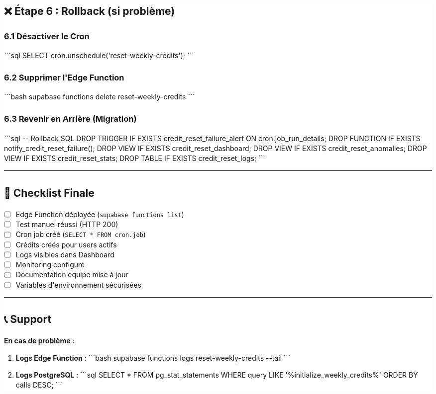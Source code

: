 ## ❌ Étape 6 : Rollback (si problème)

### 6.1 Désactiver le Cron

\`\`\`sql
SELECT cron.unschedule('reset-weekly-credits');
\`\`\`

### 6.2 Supprimer l'Edge Function

\`\`\`bash
supabase functions delete reset-weekly-credits
\`\`\`

### 6.3 Revenir en Arrière (Migration)

\`\`\`sql
-- Rollback SQL
DROP TRIGGER IF EXISTS credit_reset_failure_alert ON cron.job_run_details;
DROP FUNCTION IF EXISTS notify_credit_reset_failure();
DROP VIEW IF EXISTS credit_reset_dashboard;
DROP VIEW IF EXISTS credit_reset_anomalies;
DROP VIEW IF EXISTS credit_reset_stats;
DROP TABLE IF EXISTS credit_reset_logs;
\`\`\`

---

## 🎯 Checklist Finale

- [ ] Edge Function déployée (`supabase functions list`)
- [ ] Test manuel réussi (HTTP 200)
- [ ] Cron job créé (`SELECT * FROM cron.job`)
- [ ] Crédits créés pour users actifs
- [ ] Logs visibles dans Dashboard
- [ ] Monitoring configuré
- [ ] Documentation équipe mise à jour
- [ ] Variables d'environnement sécurisées

---

## 📞 Support

**En cas de problème** :

1. **Logs Edge Function** :
   \`\`\`bash
   supabase functions logs reset-weekly-credits --tail
   \`\`\`

2. **Logs PostgreSQL** :
   \`\`\`sql
   SELECT * FROM pg_stat_statements 
   WHERE query LIKE '%initialize_weekly_credits%'
   ORDER BY calls DESC;
   \`\`\`
